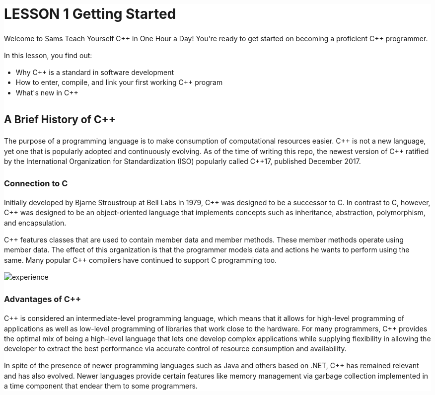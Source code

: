 # LESSON 1 Getting Started

Welcome to Sams Teach Yourself C++ in One Hour a Day! You're ready to get started on becoming a proficient C++ programmer. 

In this lesson, you find out:
- Why C++ is a standard in software development 
- How to enter, compile, and link your first working C++ program
- What's new in C++

## A Brief History of C++ 

The purpose of a programming language is to make consumption of computational resources easier. C++ is not a new language, 
yet one that is popularly adopted and continuously evolving. As of the time of writing this repo, the newest version of C++ 
ratified by the International Organization for Standardization (ISO) popularly called C++17, published December 2017.

### Connection to C

Initially developed by Bjarne Stroustroup at Bell Labs in 1979, C++ was designed to be a successor to C. In contrast to 
C, however, C++ was designed to be an object-oriented  language that implements concepts such as inheritance, abstraction, 
polymorphism, and encapsulation. 

C++ features classes that are used to contain member data and member methods. These member methods operate using member data. 
The effect of this organization is that the programmer models data and actions he wants to perform using the same. Many 
popular C++ compilers have continued to support C programming too.

<img src="https://github.com/keldavis/c-plus-plus-practice/blob/master/Sam's%20Teach%20Yourself/Part%201%20The%20Basics/note%20pics/notepg6.jpg" alt="experience" width="500"/>

### Advantages of C++

C++ is considered an intermediate-level programming language, which means that it allows for high-level programming of 
applications as well as low-level programming of libraries that work close to the hardware. For many programmers, C++ 
provides the optimal mix of being a high-level language that lets one develop complex applications while supplying 
flexibility in allowing the developer to extract the best performance via  accurate control of resource consumption 
and availability.

In spite of the presence of newer programming languages such as Java and others based on .NET, C++ has remained 
relevant and has also evolved. Newer languages provide certain features like memory management via garbage collection 
implemented in a time component that endear them to some programmers. 
